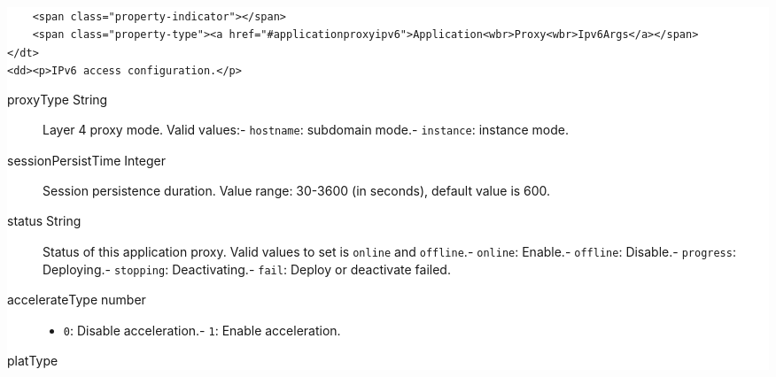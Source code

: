         <span class="property-indicator"></span>
        <span class="property-type"><a href="#applicationproxyipv6">Application<wbr>Proxy<wbr>Ipv6Args</a></span>
    </dt>
    <dd><p>IPv6 access configuration.</p>
</dd><dt class="property-optional"
            title="Optional">
        <span id="proxytype_java">
<a data-swiftype-name="resource-property" data-swiftype-type="text" href="#proxytype_java" style="color: inherit; text-decoration: inherit;">proxy<wbr>Type</a>
</span>
        <span class="property-indicator"></span>
        <span class="property-type">String</span>
    </dt>
    <dd><p>Layer 4 proxy mode. Valid values:- <code>hostname</code>: subdomain mode.- <code>instance</code>: instance mode.</p>
</dd><dt class="property-optional"
            title="Optional">
        <span id="sessionpersisttime_java">
<a data-swiftype-name="resource-property" data-swiftype-type="text" href="#sessionpersisttime_java" style="color: inherit; text-decoration: inherit;">session<wbr>Persist<wbr>Time</a>
</span>
        <span class="property-indicator"></span>
        <span class="property-type">Integer</span>
    </dt>
    <dd><p>Session persistence duration. Value range: 30-3600 (in seconds), default value is 600.</p>
</dd><dt class="property-optional"
            title="Optional">
        <span id="status_java">
<a data-swiftype-name="resource-property" data-swiftype-type="text" href="#status_java" style="color: inherit; text-decoration: inherit;">status</a>
</span>
        <span class="property-indicator"></span>
        <span class="property-type">String</span>
    </dt>
    <dd><p>Status of this application proxy. Valid values to set is <code>online</code> and <code>offline</code>.- <code>online</code>: Enable.- <code>offline</code>:
Disable.- <code>progress</code>: Deploying.- <code>stopping</code>: Deactivating.- <code>fail</code>: Deploy or deactivate failed.</p>
</dd></dl>
</pulumi-choosable>
</div>

<div>
<pulumi-choosable type="language" values="javascript,typescript">
<dl class="resources-properties"><dt class="property-required"
            title="Required">
        <span id="acceleratetype_nodejs">
<a data-swiftype-name="resource-property" data-swiftype-type="text" href="#acceleratetype_nodejs" style="color: inherit; text-decoration: inherit;">accelerate<wbr>Type</a>
</span>
        <span class="property-indicator"></span>
        <span class="property-type">number</span>
    </dt>
    <dd><ul>
<li><code>0</code>: Disable acceleration.- <code>1</code>: Enable acceleration.</li>
</ul>
</dd><dt class="property-required"
            title="Required">
        <span id="plattype_nodejs">
<a data-swiftype-name="resource-property" data-swiftype-type="text" href="#plattype_nodejs" style="color: inherit; text-decoration: inherit;">plat<wbr>Type</a>
</span>
        <span class="property-indicator"></span>
